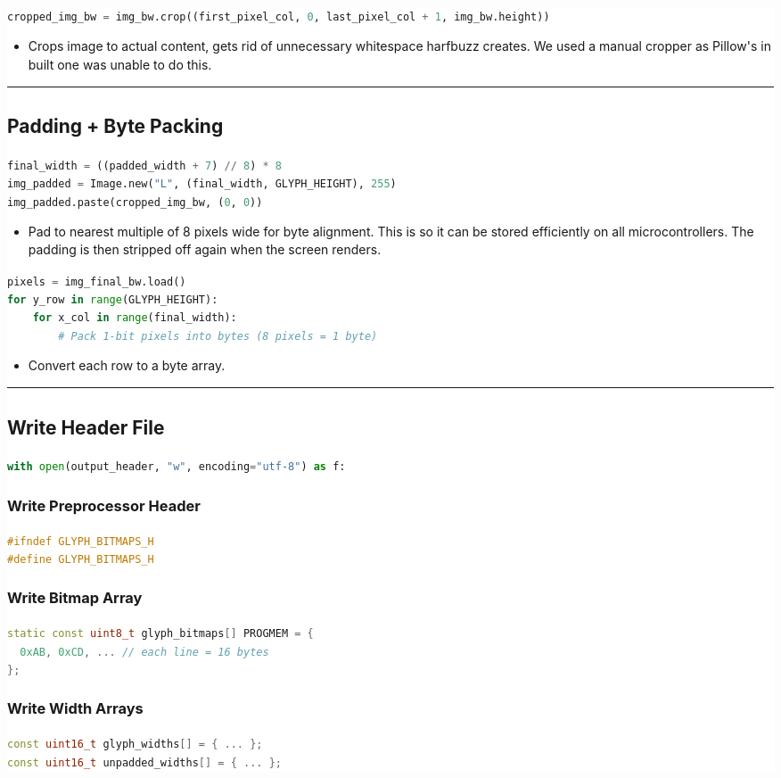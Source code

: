 ```python
cropped_img_bw = img_bw.crop((first_pixel_col, 0, last_pixel_col + 1, img_bw.height))
```

- Crops image to actual content, gets rid of unnecessary whitespace harfbuzz creates. We used a manual cropper as Pillow's in built one was unable to do this.

---

## Padding + Byte Packing

```python
final_width = ((padded_width + 7) // 8) * 8
img_padded = Image.new("L", (final_width, GLYPH_HEIGHT), 255)
img_padded.paste(cropped_img_bw, (0, 0))
```

- Pad to nearest multiple of 8 pixels wide for byte alignment. This is so it can be stored efficiently on all microcontrollers. The padding is then stripped off again when the screen renders.

```python
pixels = img_final_bw.load()
for y_row in range(GLYPH_HEIGHT):
    for x_col in range(final_width):
        # Pack 1-bit pixels into bytes (8 pixels = 1 byte)
```

- Convert each row to a byte array.

---

##  Write Header File

```python
with open(output_header, "w", encoding="utf-8") as f:
```

###  Write Preprocessor Header

```cpp
#ifndef GLYPH_BITMAPS_H
#define GLYPH_BITMAPS_H
```

### Write Bitmap Array

```cpp
static const uint8_t glyph_bitmaps[] PROGMEM = {
  0xAB, 0xCD, ... // each line = 16 bytes
};
```

###  Write Width Arrays

```cpp
const uint16_t glyph_widths[] = { ... };
const uint16_t unpadded_widths[] = { ... };
```
